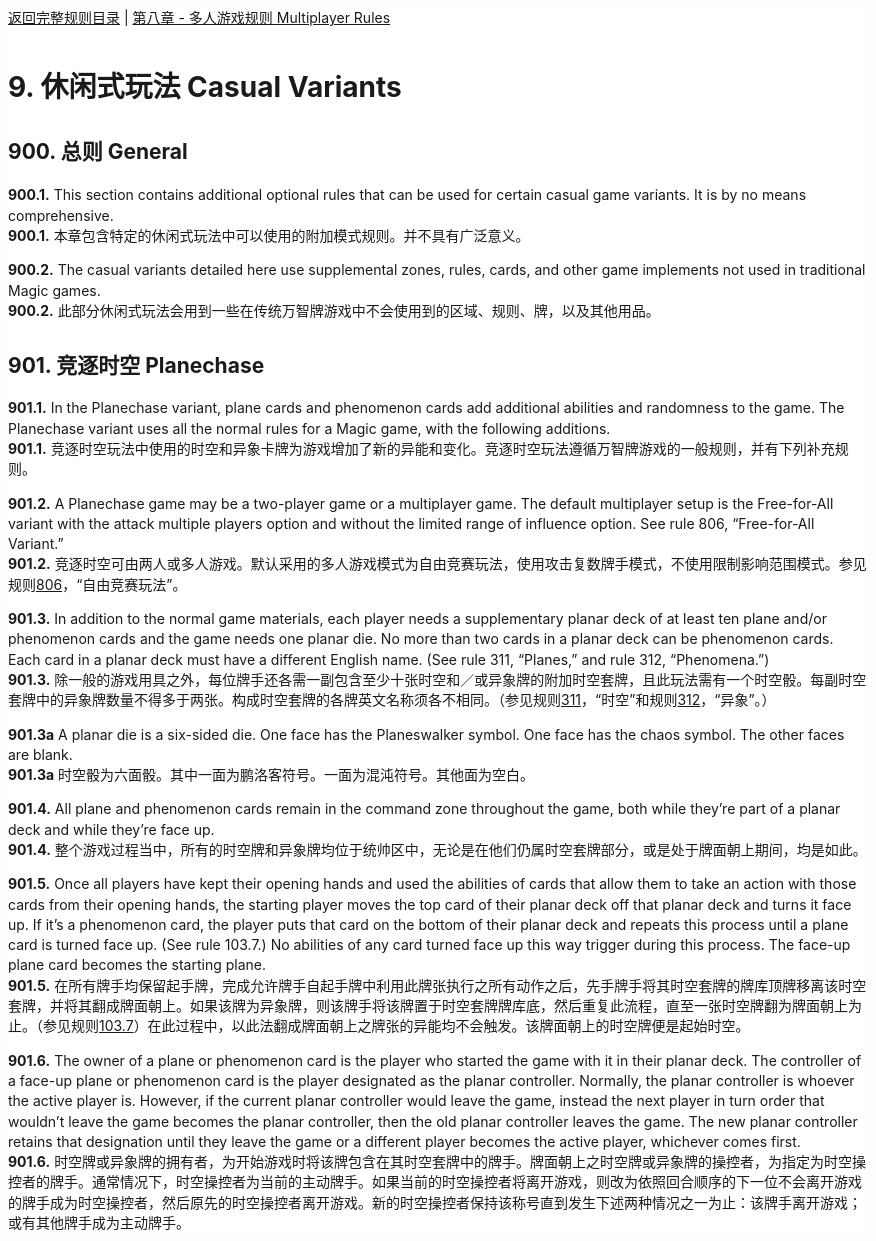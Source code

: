 [返回完整规则目录](/) | [第八章 - 多人游戏规则 Multiplayer Rules](/8)

# 9. 休闲式玩法 Casual Variants
## <span id='cr900'>900.</span> 总则 General
<b id='cr900-1'>900.1.</b> This section contains additional optional rules that can be used for certain casual game variants. It is by no means comprehensive.   
<b>900.1.</b> 本章包含特定的休闲式玩法中可以使用的附加模式规则。并不具有广泛意义。

<b id='cr900-2'>900.2.</b> The casual variants detailed here use supplemental zones, rules, cards, and other game implements not used in traditional Magic games.   
<b>900.2.</b> 此部分休闲式玩法会用到一些在传统万智牌游戏中不会使用到的区域、规则、牌，以及其他用品。

## <span id='cr901'>901.</span> 竞逐时空 Planechase
<b id='cr901-1'>901.1.</b> In the Planechase variant, plane cards and phenomenon cards add additional abilities and randomness to the game. The Planechase variant uses all the normal rules for a Magic game, with the following additions.   
<b>901.1.</b> 竞逐时空玩法中使用的时空和异象卡牌为游戏增加了新的异能和变化。竞逐时空玩法遵循万智牌游戏的一般规则，并有下列补充规则。

<b id='cr901-2'>901.2.</b> A Planechase game may be a two-player game or a multiplayer game. The default multiplayer setup is the Free-for-All variant with the attack multiple players option and without the limited range of influence option. See rule 806, “Free-for-All Variant.”   
<b>901.2.</b> 竞逐时空可由两人或多人游戏。默认采用的多人游戏模式为自由竞赛玩法，使用攻击复数牌手模式，不使用限制影响范围模式。参见规则[806](/8#cr806)，“自由竞赛玩法”。

<b id='cr901-3'>901.3.</b> In addition to the normal game materials, each player needs a supplementary planar deck of at least ten plane and/or phenomenon cards and the game needs one planar die. No more than two cards in a planar deck can be phenomenon cards. Each card in a planar deck must have a different English name. (See rule 311, “Planes,” and rule 312, “Phenomena.”)   
<b>901.3.</b> 除一般的游戏用具之外，每位牌手还各需一副包含至少十张时空和／或异象牌的附加时空套牌，且此玩法需有一个时空骰。每副时空套牌中的异象牌数量不得多于两张。构成时空套牌的各牌英文名称须各不相同。（参见规则[311](/3#cr311)，“时空”和规则[312](/3#cr312)，“异象”。）

<b id='cr901-3a'>901.3a</b> A planar die is a six-sided die. One face has the Planeswalker symbol. One face has the chaos symbol. The other faces are blank.   
<b>901.3a</b> 时空骰为六面骰。其中一面为鹏洛客符号。一面为混沌符号。其他面为空白。

<b id='cr901-4'>901.4.</b> All plane and phenomenon cards remain in the command zone throughout the game, both while they’re part of a planar deck and while they’re face up.   
<b>901.4.</b> 整个游戏过程当中，所有的时空牌和异象牌均位于统帅区中，无论是在他们仍属时空套牌部分，或是处于牌面朝上期间，均是如此。

<b id='cr901-5'>901.5.</b> Once all players have kept their opening hands and used the abilities of cards that allow them to take an action with those cards from their opening hands, the starting player moves the top card of their planar deck off that planar deck and turns it face up. If it’s a phenomenon card, the player puts that card on the bottom of their planar deck and repeats this process until a plane card is turned face up. (See rule 103.7.) No abilities of any card turned face up this way trigger during this process. The face-up plane card becomes the starting plane.   
<b>901.5.</b> 在所有牌手均保留起手牌，完成允许牌手自起手牌中利用此牌张执行之所有动作之后，先手牌手将其时空套牌的牌库顶牌移离该时空套牌，并将其翻成牌面朝上。如果该牌为异象牌，则该牌手将该牌置于时空套牌牌库底，然后重复此流程，直至一张时空牌翻为牌面朝上为止。（参见规则[103.7](/1#cr103-7)）在此过程中，以此法翻成牌面朝上之牌张的异能均不会触发。该牌面朝上的时空牌便是起始时空。

<b id='cr901-6'>901.6.</b> The owner of a plane or phenomenon card is the player who started the game with it in their planar deck. The controller of a face-up plane or phenomenon card is the player designated as the planar controller. Normally, the planar controller is whoever the active player is. However, if the current planar controller would leave the game, instead the next player in turn order that wouldn’t leave the game becomes the planar controller, then the old planar controller leaves the game. The new planar controller retains that designation until they leave the game or a different player becomes the active player, whichever comes first.   
<b>901.6.</b> 时空牌或异象牌的拥有者，为开始游戏时将该牌包含在其时空套牌中的牌手。牌面朝上之时空牌或异象牌的操控者，为指定为时空操控者的牌手。通常情况下，时空操控者为当前的主动牌手。如果当前的时空操控者将离开游戏，则改为依照回合顺序的下一位不会离开游戏的牌手成为时空操控者，然后原先的时空操控者离开游戏。新的时空操控者保持该称号直到发生下述两种情况之一为止：该牌手离开游戏；或有其他牌手成为主动牌手。
